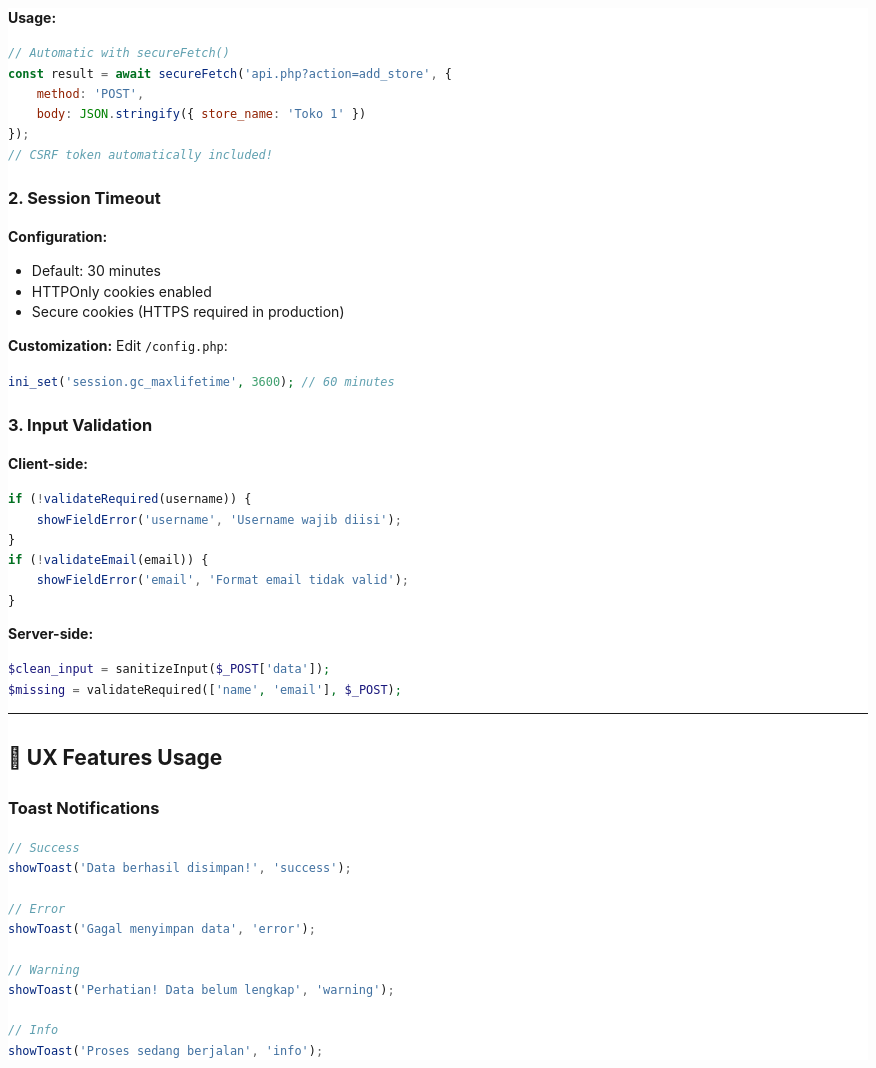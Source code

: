 **Usage:**
```javascript
// Automatic with secureFetch()
const result = await secureFetch('api.php?action=add_store', {
    method: 'POST',
    body: JSON.stringify({ store_name: 'Toko 1' })
});
// CSRF token automatically included!
```

### 2. Session Timeout

**Configuration:**
- Default: 30 minutes
- HTTPOnly cookies enabled
- Secure cookies (HTTPS required in production)

**Customization:**
Edit `/config.php`:
```php
ini_set('session.gc_maxlifetime', 3600); // 60 minutes
```

### 3. Input Validation

**Client-side:**
```javascript
if (!validateRequired(username)) {
    showFieldError('username', 'Username wajib diisi');
}
if (!validateEmail(email)) {
    showFieldError('email', 'Format email tidak valid');
}
```

**Server-side:**
```php
$clean_input = sanitizeInput($_POST['data']);
$missing = validateRequired(['name', 'email'], $_POST);
```

---

## 🎨 UX Features Usage

### Toast Notifications

```javascript
// Success
showToast('Data berhasil disimpan!', 'success');

// Error
showToast('Gagal menyimpan data', 'error');

// Warning
showToast('Perhatian! Data belum lengkap', 'warning');

// Info
showToast('Proses sedang berjalan', 'info');
```
